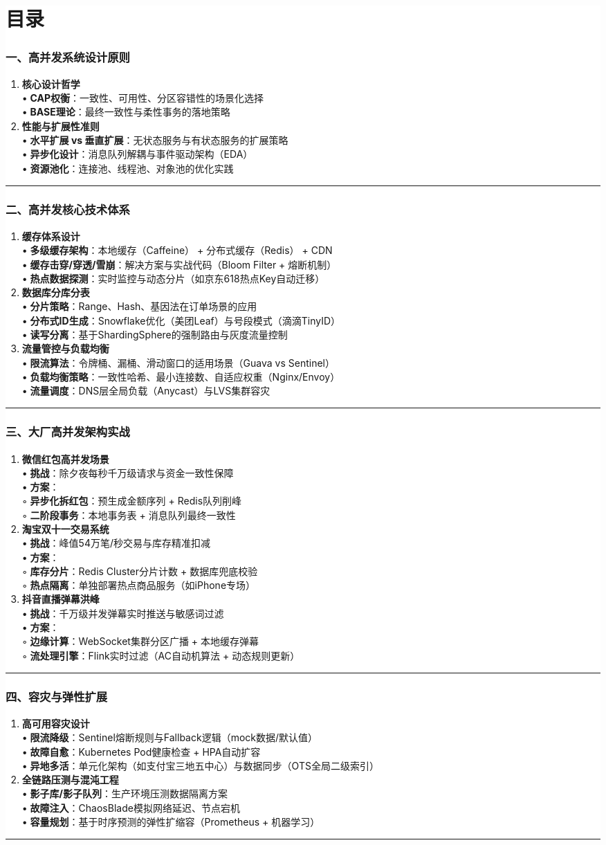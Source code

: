 # 目录

### **一、高并发系统设计原则**  
1. **核心设计哲学**  
   • **CAP权衡**：一致性、可用性、分区容错性的场景化选择  
   • **BASE理论**：最终一致性与柔性事务的落地策略  
2. **性能与扩展性准则**  
   • **水平扩展 vs 垂直扩展**：无状态服务与有状态服务的扩展策略  
   • **异步化设计**：消息队列解耦与事件驱动架构（EDA）  
   • **资源池化**：连接池、线程池、对象池的优化实践  

---

### **二、高并发核心技术体系**  
1. **缓存体系设计**  
   • **多级缓存架构**：本地缓存（Caffeine） + 分布式缓存（Redis） + CDN  
   • **缓存击穿/穿透/雪崩**：解决方案与实战代码（Bloom Filter + 熔断机制）  
   • **热点数据探测**：实时监控与动态分片（如京东618热点Key自动迁移）  
2. **数据库分库分表**  
   • **分片策略**：Range、Hash、基因法在订单场景的应用  
   • **分布式ID生成**：Snowflake优化（美团Leaf）与号段模式（滴滴TinyID）  
   • **读写分离**：基于ShardingSphere的强制路由与灰度流量控制  
3. **流量管控与负载均衡**  
   • **限流算法**：令牌桶、漏桶、滑动窗口的适用场景（Guava vs Sentinel）  
   • **负载均衡策略**：一致性哈希、最小连接数、自适应权重（Nginx/Envoy）  
   • **流量调度**：DNS层全局负载（Anycast）与LVS集群容灾  

---

### **三、大厂高并发架构实战**  
1. **微信红包高并发场景**  
   • **挑战**：除夕夜每秒千万级请求与资金一致性保障  
   • **方案**：  
     ◦ **异步化拆红包**：预生成金额序列 + Redis队列削峰  
     ◦ **二阶段事务**：本地事务表 + 消息队列最终一致性  
2. **淘宝双十一交易系统**  
   • **挑战**：峰值54万笔/秒交易与库存精准扣减  
   • **方案**：  
     ◦ **库存分片**：Redis Cluster分片计数 + 数据库兜底校验  
     ◦ **热点隔离**：单独部署热点商品服务（如iPhone专场）  
3. **抖音直播弹幕洪峰**  
   • **挑战**：千万级并发弹幕实时推送与敏感词过滤  
   • **方案**：  
     ◦ **边缘计算**：WebSocket集群分区广播 + 本地缓存弹幕  
     ◦ **流处理引擎**：Flink实时过滤（AC自动机算法 + 动态规则更新）  

---

### **四、容灾与弹性扩展**  
1. **高可用容灾设计**  
   • **限流降级**：Sentinel熔断规则与Fallback逻辑（mock数据/默认值）  
   • **故障自愈**：Kubernetes Pod健康检查 + HPA自动扩容  
   • **异地多活**：单元化架构（如支付宝三地五中心）与数据同步（OTS全局二级索引）  
2. **全链路压测与混沌工程**  
   • **影子库/影子队列**：生产环境压测数据隔离方案  
   • **故障注入**：ChaosBlade模拟网络延迟、节点宕机  
   • **容量规划**：基于时序预测的弹性扩缩容（Prometheus + 机器学习）  

---